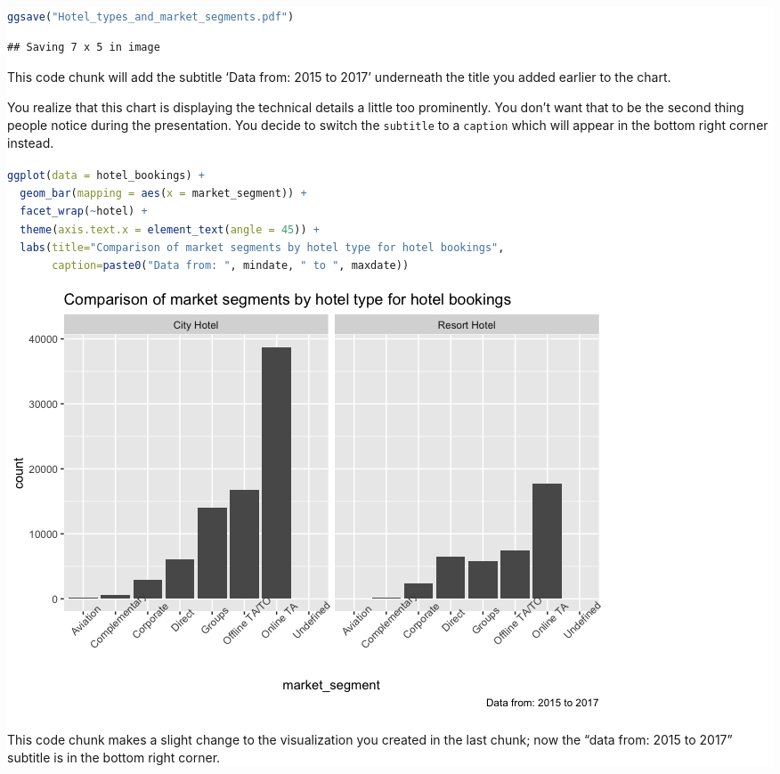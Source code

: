 ``` r
ggsave("Hotel_types_and_market_segments.pdf")
```

    ## Saving 7 x 5 in image

This code chunk will add the subtitle ‘Data from: 2015 to 2017’
underneath the title you added earlier to the chart.

You realize that this chart is displaying the technical details a little
too prominently. You don’t want that to be the second thing people
notice during the presentation. You decide to switch the `subtitle` to a
`caption` which will appear in the bottom right corner instead.

``` r
ggplot(data = hotel_bookings) +
  geom_bar(mapping = aes(x = market_segment)) +
  facet_wrap(~hotel) +
  theme(axis.text.x = element_text(angle = 45)) +
  labs(title="Comparison of market segments by hotel type for hotel bookings",
       caption=paste0("Data from: ", mindate, " to ", maxdate))
```

![](R_Lesson4_Annotations_files/figure-gfm/city%20bar%20chart%20with%20timeframe%20as%20caption-1.png)

This code chunk makes a slight change to the visualization you created
in the last chunk; now the “data from: 2015 to 2017” subtitle is in the
bottom right corner.
